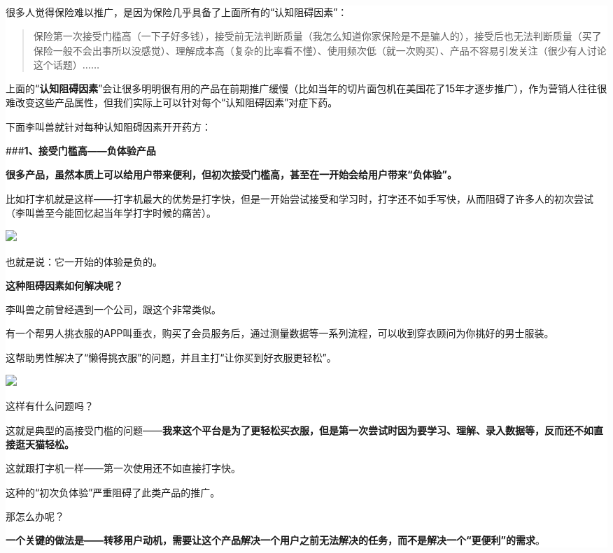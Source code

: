 
很多人觉得保险难以推广，是因为保险几乎具备了上面所有的“认知阻碍因素”：

 

> 保险第一次接受门槛高（一下子好多钱），接受前无法判断质量（我怎么知道你家保险是不是骗人的），接受后也无法判断质量（买了保险一般不会出事所以没感觉）、理解成本高（复杂的比率看不懂）、使用频次低（就一次购买）、产品不容易引发关注（很少有人讨论这个话题）……
 

上面的“**认知阻碍因素**”会让很多明明很有用的产品在前期推广缓慢（比如当年的切片面包机在美国花了15年才逐步推广），作为营销人往往很难改变这些产品属性，但我们实际上可以针对每个“认知阻碍因素”对症下药。

下面李叫兽就针对每种认知阻碍因素开开药方：

 

###**1、接受门槛高——负体验产品**

 

**很多产品，虽然本质上可以给用户带来便利，但初次接受门槛高，甚至在一开始会给用户带来“负体验”。**

 

比如打字机就是这样——打字机最大的优势是打字快，但是一开始尝试接受和学习时，打字还不如手写快，从而阻碍了许多人的初次尝试（李叫兽至今能回忆起当年学打字时候的痛苦）。

![](http://mmbiz.qpic.cn/mmbiz/As7mscS0UODh2GGHDxRQDmorGnn3yQ9vdRvOJs1icw2xickZ6wAVjbQwB9F1Y089zU3Ia9DrvXDdmwP3micpiceCAw/640?wx_fmt=png&tp=webp&wxfrom=5&wx_lazy=1)

也就是说：它一开始的体验是负的。

 

**这种阻碍因素如何解决呢？**

 

李叫兽之前曾经遇到一个公司，跟这个非常类似。

 

有一个帮男人挑衣服的APP叫垂衣，购买了会员服务后，通过测量数据等一系列流程，可以收到穿衣顾问为你挑好的男士服装。

 

这帮助男性解决了“懒得挑衣服”的问题，并且主打“让你买到好衣服更轻松”。

![](http://mmbiz.qpic.cn/mmbiz/As7mscS0UODh2GGHDxRQDmorGnn3yQ9vxOjaoticwsGQLElicuiaNpyP4tYlNSEH0Z0WdZormYgFtZAD16wxLOs8A/640?wx_fmt=png&tp=webp&wxfrom=5&wx_lazy=1)

这样有什么问题吗？

 

这就是典型的高接受门槛的问题——**我来这个平台是为了更轻松买衣服，但是第一次尝试时因为要学习、理解、录入数据等，反而还不如直接逛天猫轻松。**

 

这就跟打字机一样——第一次使用还不如直接打字快。

 

这种的“初次负体验”严重阻碍了此类产品的推广。

 

那怎么办呢？

 

**一个关键的做法是——转移用户动机，需要让这个产品解决一个用户之前无法解决的任务，而不是解决一个“更便利”的需求**。

 

